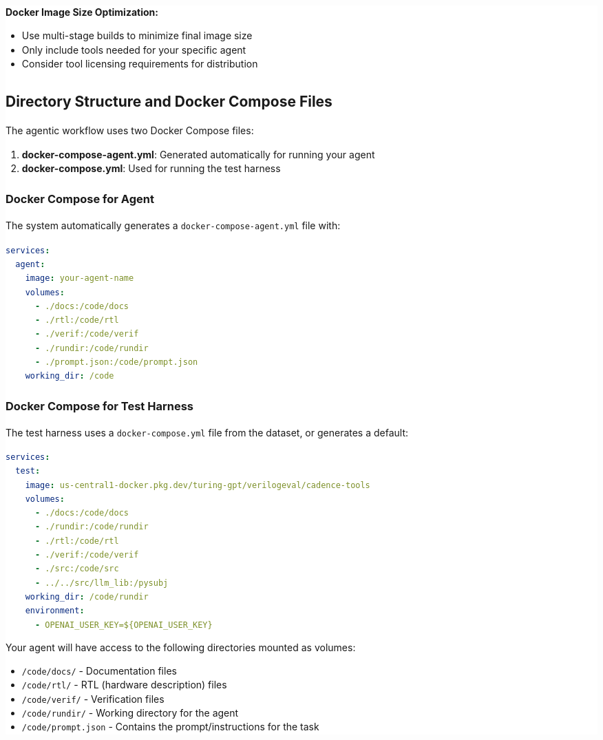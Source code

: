 **Docker Image Size Optimization:**
- Use multi-stage builds to minimize final image size
- Only include tools needed for your specific agent
- Consider tool licensing requirements for distribution

## Directory Structure and Docker Compose Files

The agentic workflow uses two Docker Compose files:

1. **docker-compose-agent.yml**: Generated automatically for running your agent
2. **docker-compose.yml**: Used for running the test harness

### Docker Compose for Agent

The system automatically generates a `docker-compose-agent.yml` file with:

```yaml
services:
  agent:
    image: your-agent-name
    volumes:
      - ./docs:/code/docs
      - ./rtl:/code/rtl
      - ./verif:/code/verif
      - ./rundir:/code/rundir
      - ./prompt.json:/code/prompt.json
    working_dir: /code
```

### Docker Compose for Test Harness

The test harness uses a `docker-compose.yml` file from the dataset, or generates a default:

```yaml
services:
  test:
    image: us-central1-docker.pkg.dev/turing-gpt/verilogeval/cadence-tools
    volumes:
      - ./docs:/code/docs
      - ./rundir:/code/rundir
      - ./rtl:/code/rtl
      - ./verif:/code/verif
      - ./src:/code/src
      - ../../src/llm_lib:/pysubj
    working_dir: /code/rundir
    environment:
      - OPENAI_USER_KEY=${OPENAI_USER_KEY}
```

Your agent will have access to the following directories mounted as volumes:

- `/code/docs/` - Documentation files
- `/code/rtl/` - RTL (hardware description) files
- `/code/verif/` - Verification files
- `/code/rundir/` - Working directory for the agent
- `/code/prompt.json` - Contains the prompt/instructions for the task
